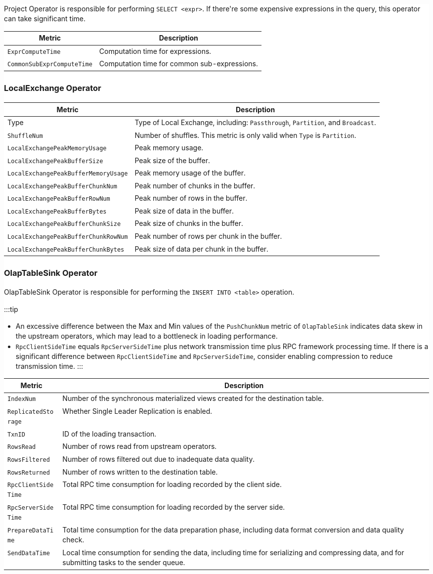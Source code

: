 Project Operator is responsible for performing `SELECT <expr>`. If there're some expensive expressions in the query, this operator can take significant time.


| Metric | Description |
|--------|-------------|
| `ExprComputeTime` | Computation time for expressions. |
| `CommonSubExprComputeTime` | Computation time for common sub-expressions. |

### LocalExchange Operator

| Metric | Description |
|--------|-------------|
| Type | Type of Local Exchange, including: `Passthrough`, `Partition`, and `Broadcast`. |
| `ShuffleNum` | Number of shuffles. This metric is only valid when `Type` is `Partition`. |
| `LocalExchangePeakMemoryUsage` | Peak memory usage. |
| `LocalExchangePeakBufferSize` | Peak size of the buffer. |
| `LocalExchangePeakBufferMemoryUsage` | Peak memory usage of the buffer. |
| `LocalExchangePeakBufferChunkNum` | Peak number of chunks in the buffer. |
| `LocalExchangePeakBufferRowNum` | Peak number of rows in the buffer. |
| `LocalExchangePeakBufferBytes` | Peak size of data in the buffer. |
| `LocalExchangePeakBufferChunkSize` | Peak size of chunks in the buffer. |
| `LocalExchangePeakBufferChunkRowNum` | Peak number of rows per chunk in the buffer. |
| `LocalExchangePeakBufferChunkBytes` | Peak size of data per chunk in the buffer. |

### OlapTableSink Operator

OlapTableSink Operator is responsible for performing the `INSERT INTO <table>` operation.

:::tip
- An excessive difference between the Max and Min values of the `PushChunkNum` metric of `OlapTableSink` indicates data skew in the upstream operators, which may lead to a bottleneck in loading performance.
- `RpcClientSideTime` equals `RpcServerSideTime` plus network transmission time plus RPC framework processing time. If there is a significant difference between `RpcClientSideTime` and `RpcServerSideTime`, consider enabling compression to reduce transmission time.
:::

| Metric | Description |
|--------|-------------|
| `IndexNum` | Number of the synchronous materialized views created for the destination table. |
| `ReplicatedStorage` | Whether Single Leader Replication is enabled. |
| `TxnID` | ID of the loading transaction. |
| `RowsRead` | Number of rows read from upstream operators. |
| `RowsFiltered` | Number of rows filtered out due to inadequate data quality. |
| `RowsReturned` | Number of rows written to the destination table. |
| `RpcClientSideTime` | Total RPC time consumption for loading recorded by the client side. |
| `RpcServerSideTime` | Total RPC time consumption for loading recorded by the server side. |
| `PrepareDataTime` | Total time consumption for the data preparation phase, including data format conversion and data quality check. |
| `SendDataTime` | Local time consumption for sending the data, including time for serializing and compressing data, and for submitting tasks to the sender queue. |